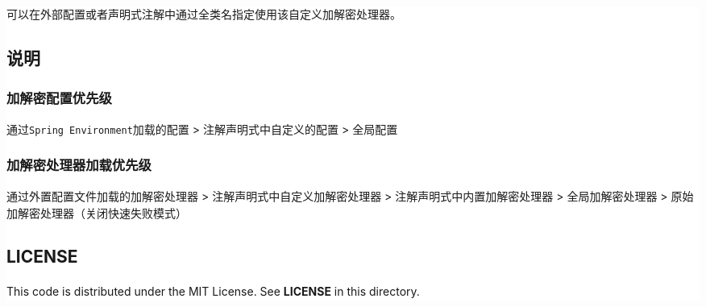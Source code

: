 ```java
```

可以在外部配置或者声明式注解中通过全类名指定使用该自定义加解密处理器。

## 说明

### 加解密配置优先级

通过`Spring Environment`加载的配置 > 注解声明式中自定义的配置 > 全局配置

### 加解密处理器加载优先级

通过外置配置文件加载的加解密处理器 > 注解声明式中自定义加解密处理器 > 注解声明式中内置加解密处理器 > 全局加解密处理器 >
原始加解密处理器（关闭快速失败模式）

## LICENSE

This code is distributed under the MIT License. See **LICENSE** in this directory.
